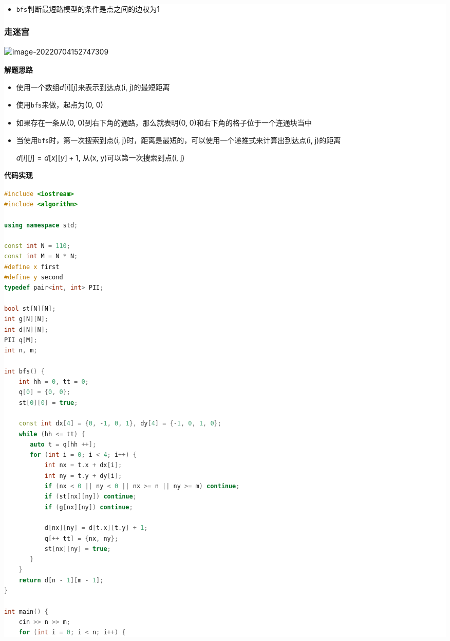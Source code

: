 - `bfs`判断最短路模型的条件是点之间的边权为1



### 走迷宫

![image-20220704152747309](http://www.cdn.liver0377.xyz/typora/202207041527400.png)



**解题思路**

- 使用一个数组$d[i][j]$来表示到达点(i, j)的最短距离

- 使用`bfs`来做，起点为(0, 0)

- 如果存在一条从(0, 0)到右下角的通路，那么就表明(0, 0)和右下角的格子位于一个连通块当中

- 当使用`bfs`时，第一次搜索到点(i, j)时，距离是最短的，可以使用一个递推式来计算出到达点(i, j)的距离

  $d[i][j] = d[x][y] + 1$, 从(x, y)可以第一次搜索到点(i, j) 



**代码实现**

```cc
#include <iostream>
#include <algorithm>

using namespace std;

const int N = 110;
const int M = N * N;
#define x first
#define y second
typedef pair<int, int> PII;

bool st[N][N];
int g[N][N];
int d[N][N];
PII q[M];
int n, m;

int bfs() {
    int hh = 0, tt = 0;
    q[0] = {0, 0};
    st[0][0] = true;
    
    const int dx[4] = {0, -1, 0, 1}, dy[4] = {-1, 0, 1, 0};
    while (hh <= tt) {
       auto t = q[hh ++];
       for (int i = 0; i < 4; i++) {
           int nx = t.x + dx[i];
           int ny = t.y + dy[i];
           if (nx < 0 || ny < 0 || nx >= n || ny >= m) continue;
           if (st[nx][ny]) continue;
           if (g[nx][ny]) continue;
           
           d[nx][ny] = d[t.x][t.y] + 1;
           q[++ tt] = {nx, ny};
           st[nx][ny] = true;
       }
    }
    return d[n - 1][m - 1];
}

int main() {
    cin >> n >> m;
    for (int i = 0; i < n; i++) {
```